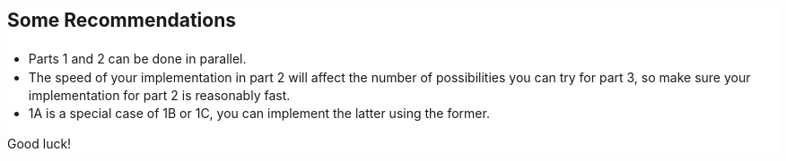 ## Some Recommendations
- Parts 1 and 2 can be done in parallel.
- The speed of your implementation in part 2 will affect the number of possibilities you can try for part 3, so make sure your implementation for part 2 is reasonably fast.
- 1A is a special case of 1B or 1C, you can implement the latter using the former.



Good luck!